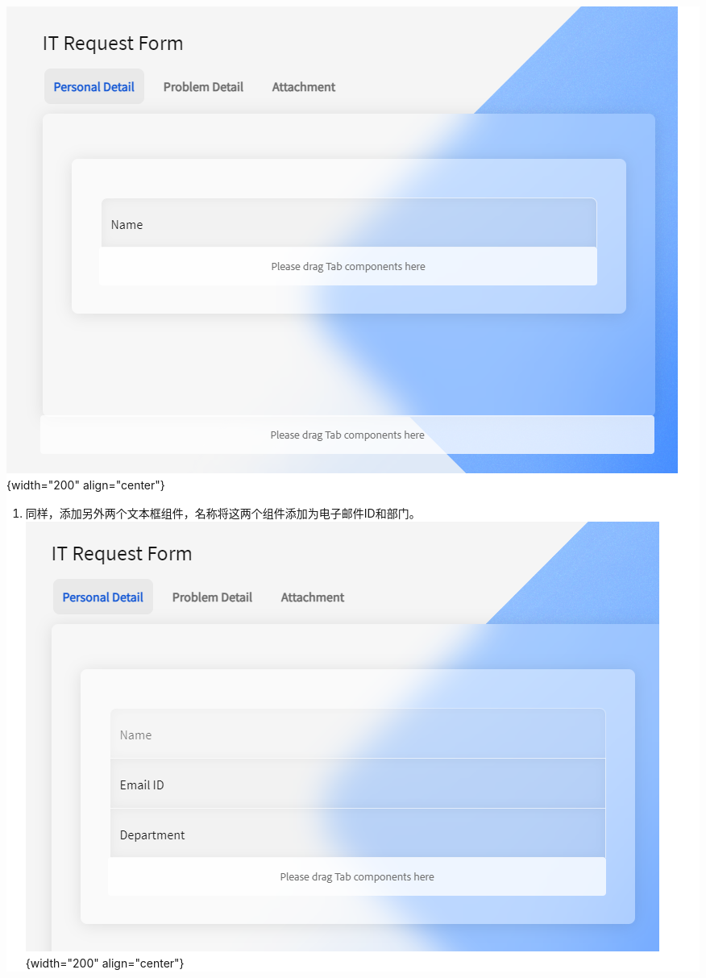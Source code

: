    ![插入布局](/help/forms/assets/tabs-on-top-textbox-component.png){width="200" align="center"}
1. 同样，添加另外两个文本框组件，名称将这两个组件添加为电子邮件ID和部门。\
   ![第一个面板](/help/forms/assets/tabs-on-tops-first-panel.png){width="200" align="center"}
